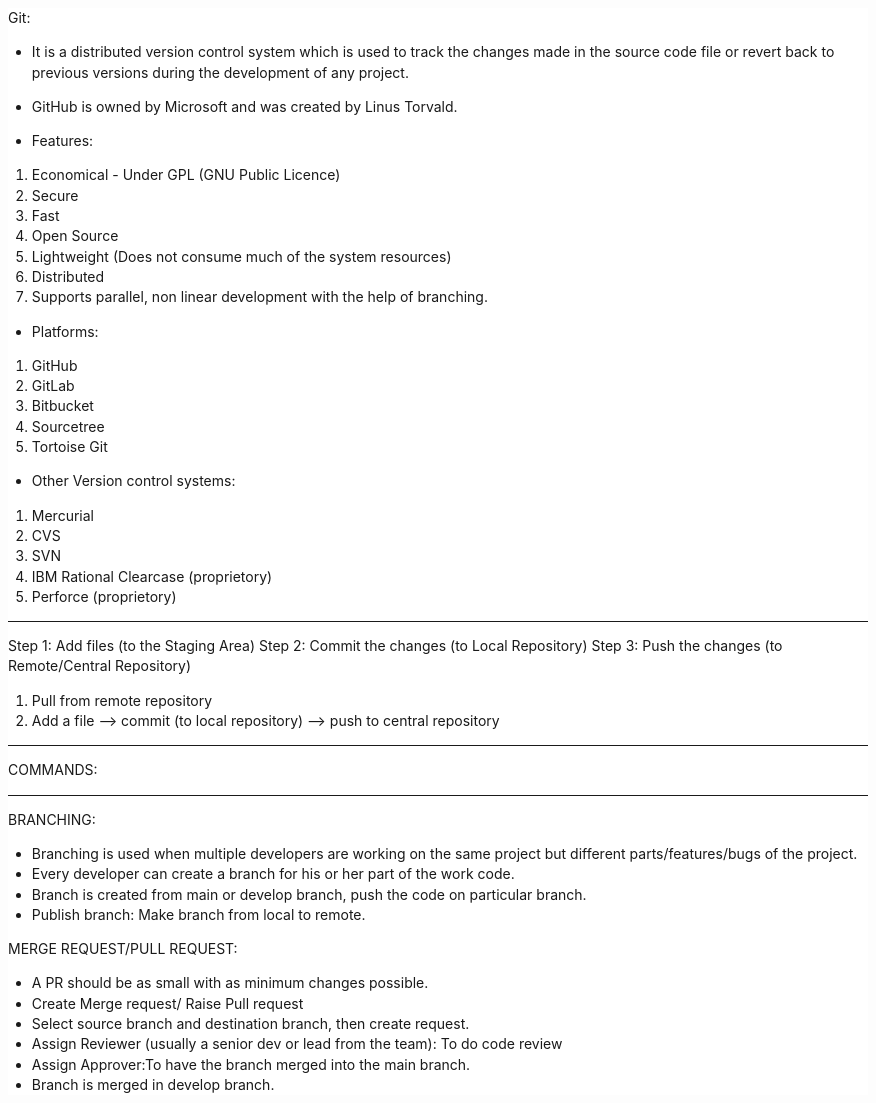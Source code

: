 Git:

- It is a distributed version control system which is used to track the changes made in the source code file or revert back to previous versions during the development of any project.
- GitHub is owned by Microsoft and was created by Linus Torvald.

- Features:

1. Economical - Under GPL (GNU Public Licence)
2. Secure
3. Fast
4. Open Source
5. Lightweight (Does not consume much of the system resources)
6. Distributed
7. Supports parallel, non linear development with the help of branching.

- Platforms:

1. GitHub
2. GitLab
3. Bitbucket
4. Sourcetree
5. Tortoise Git

- Other Version control systems:

1. Mercurial
2. CVS
3. SVN
4. IBM Rational Clearcase (proprietory)
5. Perforce (proprietory)

---

Step 1: Add files (to the Staging Area)
Step 2: Commit the changes (to Local Repository)
Step 3: Push the changes (to Remote/Central Repository)

1. Pull from remote repository
2. Add a file --> commit (to local repository) --> push to central repository

---

COMMANDS:

---

BRANCHING:

- Branching is used when multiple developers are working on the same project but different parts/features/bugs of the project.
- Every developer can create a branch for his or her part of the work code.
- Branch is created from main or develop branch, push the code on particular branch.
- Publish branch: Make branch from local to remote.

MERGE REQUEST/PULL REQUEST:

- A PR should be as small with as minimum changes possible.
- Create Merge request/ Raise Pull request
- Select source branch and destination branch, then create request.
- Assign Reviewer (usually a senior dev or lead from the team): To do code review
- Assign Approver:To have the branch merged into the main branch.
- Branch is merged in develop branch.
